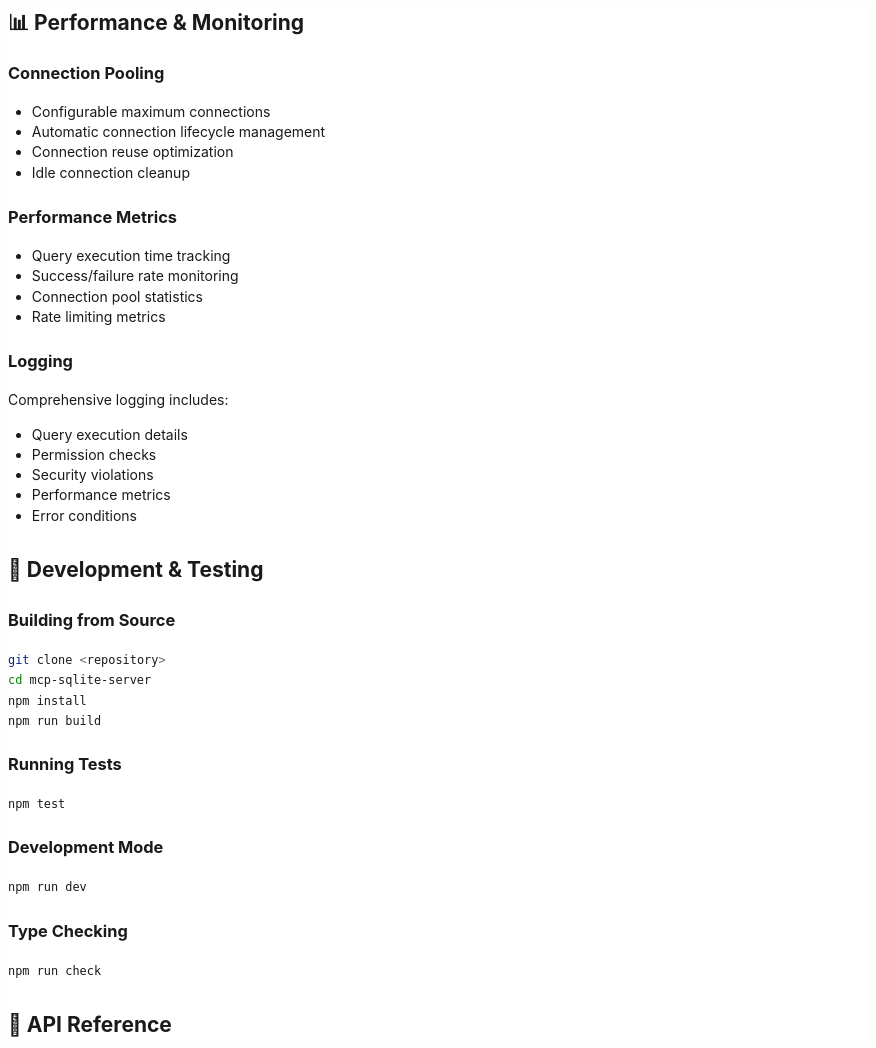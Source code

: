 ## 📊 Performance & Monitoring

### Connection Pooling
- Configurable maximum connections
- Automatic connection lifecycle management
- Connection reuse optimization
- Idle connection cleanup

### Performance Metrics
- Query execution time tracking
- Success/failure rate monitoring
- Connection pool statistics
- Rate limiting metrics

### Logging
Comprehensive logging includes:
- Query execution details
- Permission checks
- Security violations
- Performance metrics
- Error conditions

## 🧪 Development & Testing

### Building from Source
```bash
git clone <repository>
cd mcp-sqlite-server
npm install
npm run build
```

### Running Tests
```bash
npm test
```

### Development Mode
```bash
npm run dev
```

### Type Checking
```bash
npm run check
```

## 📝 API Reference

